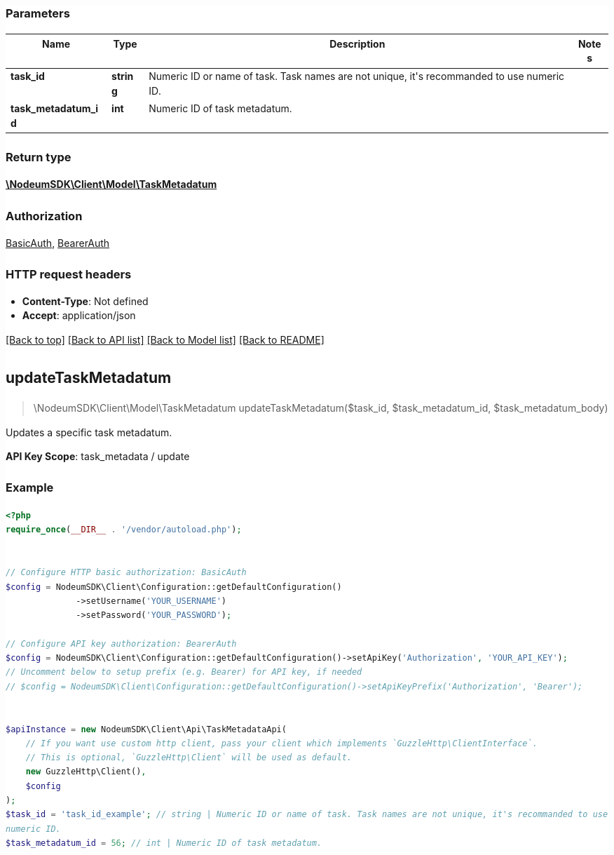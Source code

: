### Parameters


Name | Type | Description  | Notes
------------- | ------------- | ------------- | -------------
 **task_id** | **string**| Numeric ID or name of task. Task names are not unique, it&#39;s recommanded to use numeric ID. |
 **task_metadatum_id** | **int**| Numeric ID of task metadatum. |

### Return type

[**\NodeumSDK\Client\Model\TaskMetadatum**](../Model/TaskMetadatum.md)

### Authorization

[BasicAuth](../../README.md#BasicAuth), [BearerAuth](../../README.md#BearerAuth)

### HTTP request headers

- **Content-Type**: Not defined
- **Accept**: application/json

[[Back to top]](#) [[Back to API list]](../../README.md#documentation-for-api-endpoints)
[[Back to Model list]](../../README.md#documentation-for-models)
[[Back to README]](../../README.md)


## updateTaskMetadatum

> \NodeumSDK\Client\Model\TaskMetadatum updateTaskMetadatum($task_id, $task_metadatum_id, $task_metadatum_body)

Updates a specific task metadatum.

**API Key Scope**: task_metadata / update

### Example

```php
<?php
require_once(__DIR__ . '/vendor/autoload.php');


// Configure HTTP basic authorization: BasicAuth
$config = NodeumSDK\Client\Configuration::getDefaultConfiguration()
              ->setUsername('YOUR_USERNAME')
              ->setPassword('YOUR_PASSWORD');

// Configure API key authorization: BearerAuth
$config = NodeumSDK\Client\Configuration::getDefaultConfiguration()->setApiKey('Authorization', 'YOUR_API_KEY');
// Uncomment below to setup prefix (e.g. Bearer) for API key, if needed
// $config = NodeumSDK\Client\Configuration::getDefaultConfiguration()->setApiKeyPrefix('Authorization', 'Bearer');


$apiInstance = new NodeumSDK\Client\Api\TaskMetadataApi(
    // If you want use custom http client, pass your client which implements `GuzzleHttp\ClientInterface`.
    // This is optional, `GuzzleHttp\Client` will be used as default.
    new GuzzleHttp\Client(),
    $config
);
$task_id = 'task_id_example'; // string | Numeric ID or name of task. Task names are not unique, it's recommanded to use numeric ID.
$task_metadatum_id = 56; // int | Numeric ID of task metadatum.
```